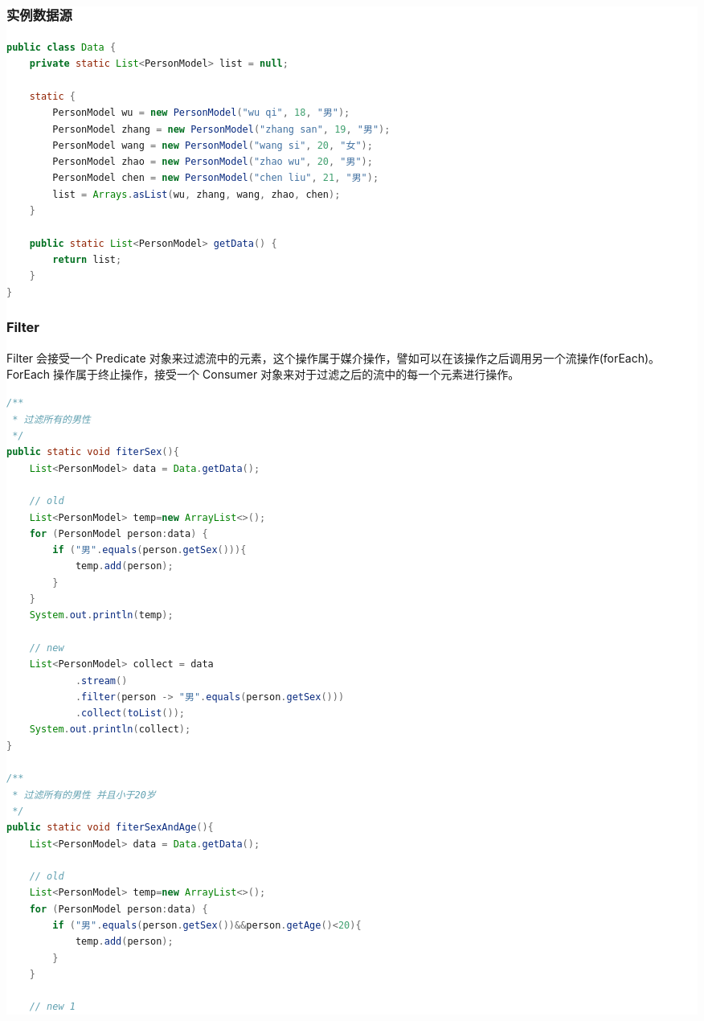 ### 实例数据源

```java
public class Data {
    private static List<PersonModel> list = null;

    static {
        PersonModel wu = new PersonModel("wu qi", 18, "男");
        PersonModel zhang = new PersonModel("zhang san", 19, "男");
        PersonModel wang = new PersonModel("wang si", 20, "女");
        PersonModel zhao = new PersonModel("zhao wu", 20, "男");
        PersonModel chen = new PersonModel("chen liu", 21, "男");
        list = Arrays.asList(wu, zhang, wang, zhao, chen);
    }

    public static List<PersonModel> getData() {
        return list;
    }
}
```

### Filter

Filter 会接受一个 Predicate 对象来过滤流中的元素，这个操作属于媒介操作，譬如可以在该操作之后调用另一个流操作(forEach)。ForEach 操作属于终止操作，接受一个 Consumer 对象来对于过滤之后的流中的每一个元素进行操作。

```java
/**
 * 过滤所有的男性
 */
public static void fiterSex(){
    List<PersonModel> data = Data.getData();

    // old
    List<PersonModel> temp=new ArrayList<>();
    for (PersonModel person:data) {
        if ("男".equals(person.getSex())){
            temp.add(person);
        }
    }
    System.out.println(temp);

    // new
    List<PersonModel> collect = data
            .stream()
            .filter(person -> "男".equals(person.getSex()))
            .collect(toList());
    System.out.println(collect);
}

/**
 * 过滤所有的男性 并且小于20岁
 */
public static void fiterSexAndAge(){
    List<PersonModel> data = Data.getData();

    // old
    List<PersonModel> temp=new ArrayList<>();
    for (PersonModel person:data) {
        if ("男".equals(person.getSex())&&person.getAge()<20){
            temp.add(person);
        }
    }

    // new 1
```